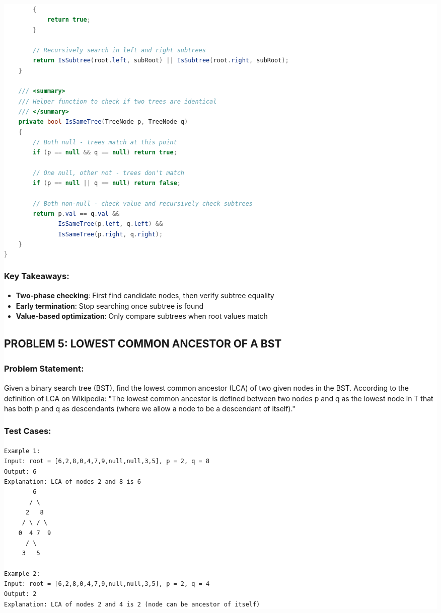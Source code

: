 ```csharp
        {
            return true;
        }
        
        // Recursively search in left and right subtrees
        return IsSubtree(root.left, subRoot) || IsSubtree(root.right, subRoot);
    }
    
    /// <summary>
    /// Helper function to check if two trees are identical
    /// </summary>
    private bool IsSameTree(TreeNode p, TreeNode q) 
    {
        // Both null - trees match at this point
        if (p == null && q == null) return true;
        
        // One null, other not - trees don't match
        if (p == null || q == null) return false;
        
        // Both non-null - check value and recursively check subtrees
        return p.val == q.val && 
               IsSameTree(p.left, q.left) && 
               IsSameTree(p.right, q.right);
    }
}
```


### **Key Takeaways:**

- **Two-phase checking**: First find candidate nodes, then verify subtree equality
- **Early termination**: Stop searching once subtree is found
- **Value-based optimization**: Only compare subtrees when root values match


## **PROBLEM 5: LOWEST COMMON ANCESTOR OF A BST**

### **Problem Statement:**

Given a binary search tree (BST), find the lowest common ancestor (LCA) of two given nodes in the BST. According to the definition of LCA on Wikipedia: "The lowest common ancestor is defined between two nodes p and q as the lowest node in T that has both p and q as descendants (where we allow a node to be a descendant of itself)."

### **Test Cases:**

```
Example 1:
Input: root = [6,2,8,0,4,7,9,null,null,3,5], p = 2, q = 8
Output: 6
Explanation: LCA of nodes 2 and 8 is 6
        6
       / \
      2   8
     / \ / \
    0  4 7  9
      / \
     3   5

Example 2:
Input: root = [6,2,8,0,4,7,9,null,null,3,5], p = 2, q = 4
Output: 2
Explanation: LCA of nodes 2 and 4 is 2 (node can be ancestor of itself)

```